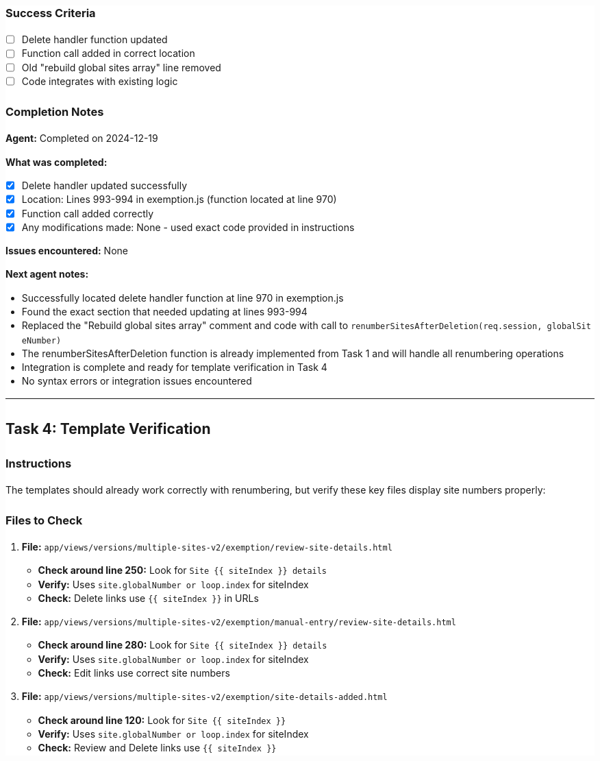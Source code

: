 ### Success Criteria
- [ ] Delete handler function updated
- [ ] Function call added in correct location
- [ ] Old "rebuild global sites array" line removed
- [ ] Code integrates with existing logic

### Completion Notes
**Agent:** Completed on 2024-12-19

**What was completed:**
- [x] Delete handler updated successfully
- [x] Location: Lines 993-994 in exemption.js (function located at line 970)
- [x] Function call added correctly
- [x] Any modifications made: None - used exact code provided in instructions

**Issues encountered:** None

**Next agent notes:**
- Successfully located delete handler function at line 970 in exemption.js
- Found the exact section that needed updating at lines 993-994
- Replaced the "Rebuild global sites array" comment and code with call to `renumberSitesAfterDeletion(req.session, globalSiteNumber)`
- The renumberSitesAfterDeletion function is already implemented from Task 1 and will handle all renumbering operations
- Integration is complete and ready for template verification in Task 4
- No syntax errors or integration issues encountered

---

## Task 4: Template Verification

### Instructions
The templates should already work correctly with renumbering, but verify these key files display site numbers properly:

### Files to Check

1. **File:** `app/views/versions/multiple-sites-v2/exemption/review-site-details.html`
   - **Check around line 250:** Look for `Site {{ siteIndex }} details`
   - **Verify:** Uses `site.globalNumber or loop.index` for siteIndex
   - **Check:** Delete links use `{{ siteIndex }}` in URLs

2. **File:** `app/views/versions/multiple-sites-v2/exemption/manual-entry/review-site-details.html`
   - **Check around line 280:** Look for `Site {{ siteIndex }} details`
   - **Verify:** Uses `site.globalNumber or loop.index` for siteIndex
   - **Check:** Edit links use correct site numbers

3. **File:** `app/views/versions/multiple-sites-v2/exemption/site-details-added.html`
   - **Check around line 120:** Look for `Site {{ siteIndex }}`
   - **Verify:** Uses `site.globalNumber or loop.index` for siteIndex
   - **Check:** Review and Delete links use `{{ siteIndex }}`

